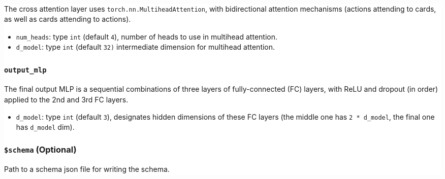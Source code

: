The cross attention layer 
uses `torch.nn.MultiheadAttention`,
with bidirectional attention mechanisms
(actions attending to cards,
as well as cards attending to actions).

- `num_heads`: type `int` (default `4`),
number of heads to use in multihead attention.
- `d_model`: type `int` (default `32)`
intermediate dimension for multihead attention.

### `output_mlp`

The final output MLP is a sequential combinations
of three layers of fully-connected (FC) layers,
with ReLU and dropout (in order) applied to the 2nd and 3rd FC layers.

- `d_model`: type `int` (default `3`),
designates hidden dimensions of these FC layers
(the middle one has `2 * d_model`, the final one has `d_model` dim).

### `$schema` (Optional)

Path to a schema json file for writing the schema.
